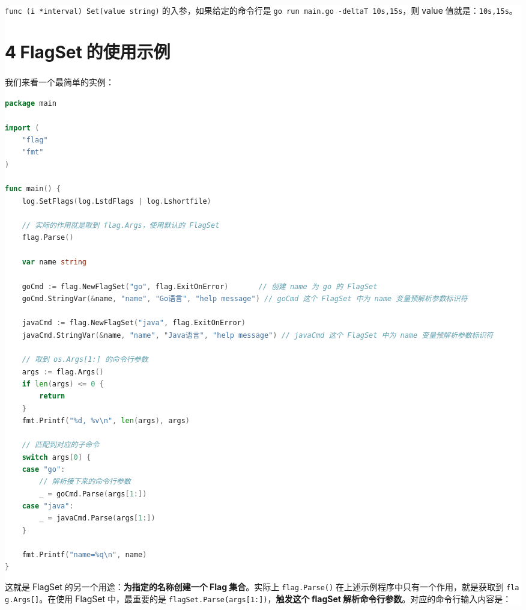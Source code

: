 `func (i *interval) Set(value string)` 的入参，如果给定的命令行是 `go run main.go -deltaT 10s,15s`，则 value 值就是：`10s,15s`。

# 4 FlagSet 的使用示例

我们来看一个最简单的实例：

~~~go
package main

import (
	"flag"
	"fmt"
)

func main() {
	log.SetFlags(log.LstdFlags | log.Lshortfile)

	// 实际的作用就是取到 flag.Args，使用默认的 FlagSet
	flag.Parse()

	var name string

	goCmd := flag.NewFlagSet("go", flag.ExitOnError)       // 创建 name 为 go 的 FlagSet
	goCmd.StringVar(&name, "name", "Go语言", "help message") // goCmd 这个 FlagSet 中为 name 变量预解析参数标识符

	javaCmd := flag.NewFlagSet("java", flag.ExitOnError)
	javaCmd.StringVar(&name, "name", "Java语言", "help message") // javaCmd 这个 FlagSet 中为 name 变量预解析参数标识符

	// 取到 os.Args[1:] 的命令行参数
	args := flag.Args()
	if len(args) <= 0 {
		return
	}
	fmt.Printf("%d, %v\n", len(args), args)

	// 匹配到对应的子命令
	switch args[0] {
	case "go":
		// 解析接下来的命令行参数
		_ = goCmd.Parse(args[1:])
	case "java":
		_ = javaCmd.Parse(args[1:])
	}

	fmt.Printf("name=%q\n", name)
}
~~~

这就是 FlagSet 的另一个用途：**为指定的名称创建一个 Flag 集合**。实际上 `flag.Parse()` 在上述示例程序中只有一个作用，就是获取到 `flag.Args[]`。在使用 FlagSet 中，最重要的是 `flagSet.Parse(args[1:])`，**触发这个 flagSet 解析命令行参数**。对应的命令行输入内容是：
